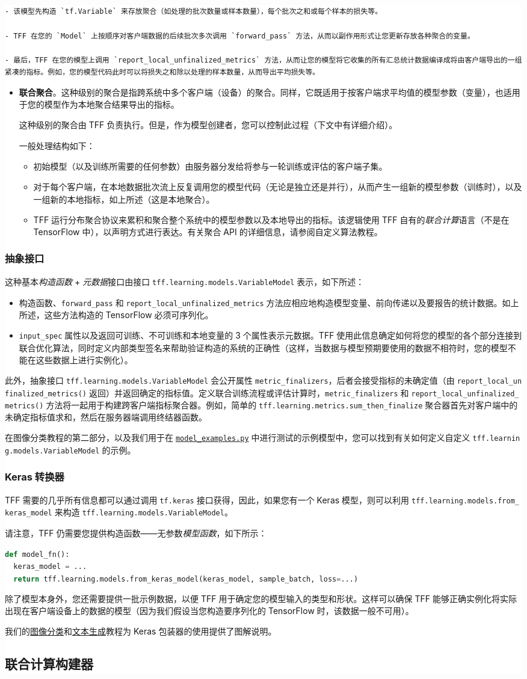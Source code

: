     - 该模型先构造 `tf.Variable` 来存放聚合（如处理的批次数量或样本数量），每个批次之和或每个样本的损失等。

    - TFF 在您的 `Model` 上按顺序对客户端数据的后续批次多次调用 `forward_pass` 方法，从而以副作用形式让您更新存放各种聚合的变量。

    - 最后，TFF 在您的模型上调用 `report_local_unfinalized_metrics` 方法，从而让您的模型将它收集的所有汇总统计数据编译成将由客户端导出的一组紧凑的指标。例如，您的模型代码此时可以将损失之和除以处理的样本数量，从而导出平均损失等。

- **联合聚合**。这种级别的聚合是指跨系统中多个客户端（设备）的聚合。同样，它既适用于按客户端求平均值的模型参数（变量），也适用于您的模型作为本地聚合结果导出的指标。

    这种级别的聚合由 TFF 负责执行。但是，作为模型创建者，您可以控制此过程（下文中有详细介绍）。

    一般处理结构如下：

    - 初始模型（以及训练所需要的任何参数）由服务器分发给将参与一轮训练或评估的客户端子集。

    - 对于每个客户端，在本地数据批次流上反复调用您的模型代码（无论是独立还是并行），从而产生一组新的模型参数（训练时），以及一组新的本地指标，如上所述（这是本地聚合）。

    - TFF 运行分布聚合协议来累积和聚合整个系统中的模型参数以及本地导出的指标。该逻辑使用 TFF 自有的*联合计算*语言（不是在 TensorFlow 中），以声明方式进行表达。有关聚合 API 的详细信息，请参阅<a>自定义算法</a>教程。

### 抽象接口

这种基本*构造函数* + *元数据*接口由接口 `tff.learning.models.VariableModel` 表示，如下所述：

- 构造函数、`forward_pass` 和 `report_local_unfinalized_metrics` 方法应相应地构造模型变量、前向传递以及要报告的统计数据。如上所述，这些方法构造的 TensorFlow 必须可序列化。

- `input_spec` 属性以及返回可训练、不可训练和本地变量的 3 个属性表示元数据。TFF 使用此信息确定如何将您的模型的各个部分连接到联合优化算法，同时定义内部类型签名来帮助验证构造的系统的正确性（这样，当数据与模型预期要使用的数据不相符时，您的模型不能在这些数据上进行实例化）。

此外，抽象接口 `tff.learning.models.VariableModel` 会公开属性 `metric_finalizers`，后者会接受指标的未确定值（由 `report_local_unfinalized_metrics()` 返回）并返回确定的指标值。定义联合训练流程或评估计算时，`metric_finalizers` 和 `report_local_unfinalized_metrics()` 方法将一起用于构建跨客户端指标聚合器。例如，简单的 `tff.learning.metrics.sum_then_finalize` 聚合器首先对客户端中的未确定指标值求和，然后在服务器端调用终结器函数。

在<a>图像分类</a>教程的第二部分，以及我们用于在 [<code>model_examples.py</code>](tutorials/federated_learning_for_image_classification.ipynb) 中进行测试的示例模型中，您可以找到有关如何定义自定义 `tff.learning.models.VariableModel` 的示例。

### Keras 转换器

TFF 需要的几乎所有信息都可以通过调用 `tf.keras` 接口获得，因此，如果您有一个 Keras 模型，则可以利用 `tff.learning.models.from_keras_model` 来构造 `tff.learning.models.VariableModel`。

请注意，TFF 仍需要您提供构造函数——无参数*模型函数*，如下所示：

```python
def model_fn():
  keras_model = ...
  return tff.learning.models.from_keras_model(keras_model, sample_batch, loss=...)
```

除了模型本身外，您还需要提供一批示例数据，以便 TFF 用于确定您的模型输入的类型和形状。这样可以确保 TFF 能够正确实例化将实际出现在客户端设备上的数据的模型（因为我们假设当您构造要序列化的 TensorFlow 时，该数据一般不可用）。

我们的[图像分类](tutorials/federated_learning_for_image_classification.ipynb)和[文本生成](tutorials/federated_learning_for_text_generation.ipynb)教程为 Keras 包装器的使用提供了图解说明。

## 联合计算构建器
